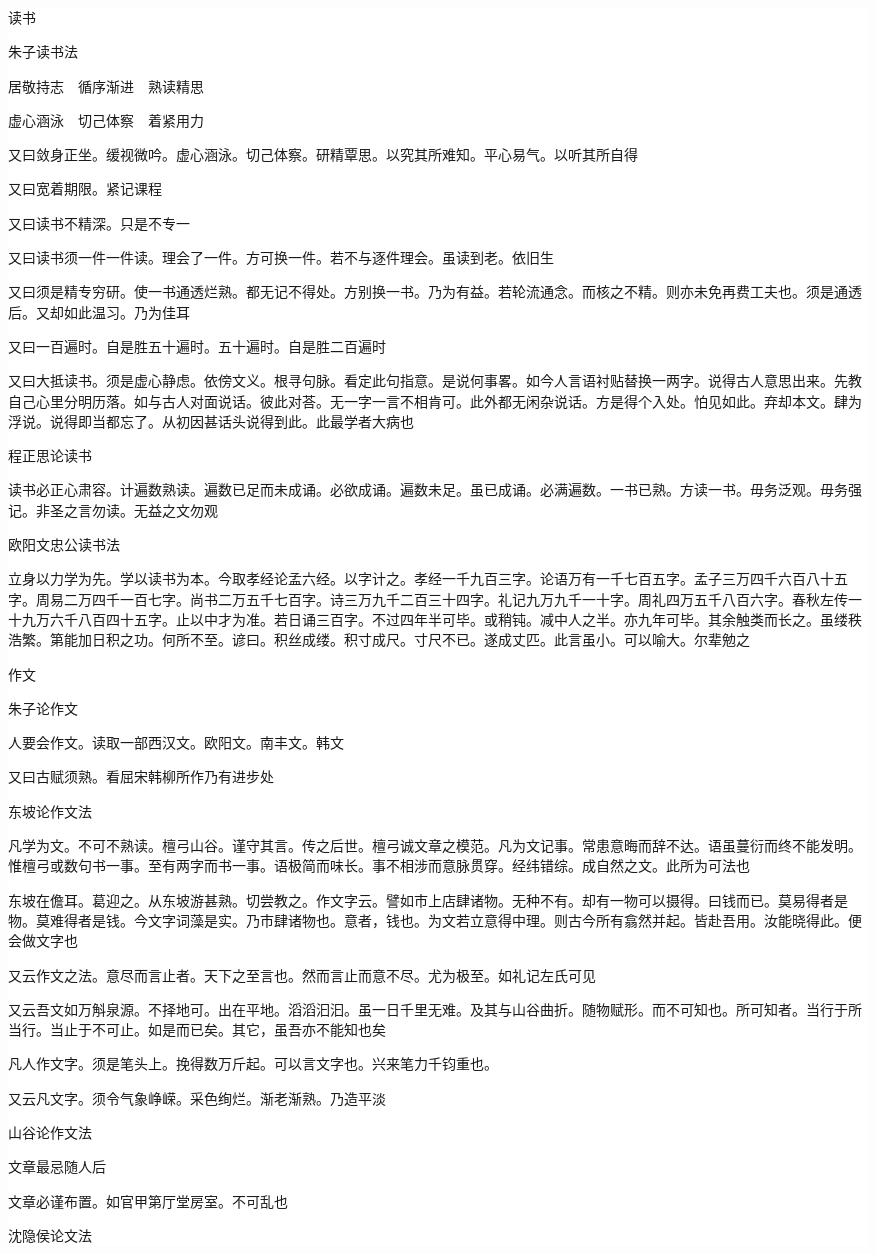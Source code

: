 读书  

朱子读书法  

居敬持志　循序渐进　熟读精思  

虚心涵泳　切己体察　着紧用力  

又曰敛身正坐。缓视微吟。虚心涵泳。切己体察。研精覃思。以究其所难知。平心易气。以听其所自得  

又曰宽着期限。紧记课程  

又曰读书不精深。只是不专一  

又曰读书须一件一件读。理会了一件。方可换一件。若不与逐件理会。虽读到老。依旧生  

又曰须是精专穷研。使一书通透烂熟。都无记不得处。方别换一书。乃为有益。若轮流通念。而核之不精。则亦未免再费工夫也。须是通透后。又却如此温习。乃为佳耳  

又曰一百遍时。自是胜五十遍时。五十遍时。自是胜二百遍时  

又曰大抵读书。须是虚心静虑。依傍文义。根寻句脉。看定此句指意。是说何事畧。如今人言语衬贴替换一两字。说得古人意思出来。先教自己心里分明历落。如与古人对面说话。彼此对荅。无一字一言不相肯可。此外都无闲杂说话。方是得个入处。怕见如此。弃却本文。肆为浮说。说得即当都忘了。从初因甚话头说得到此。此最学者大病也  

程正思论读书  

读书必正心肃容。计遍数熟读。遍数已足而未成诵。必欲成诵。遍数未足。虽已成诵。必满遍数。一书已熟。方读一书。毋务泛观。毋务强记。非圣之言勿读。无益之文勿观  

欧阳文忠公读书法  

立身以力学为先。学以读书为本。今取孝经论孟六经。以字计之。孝经一千九百三字。论语万有一千七百五字。孟子三万四千六百八十五字。周易二万四千一百七字。尚书二万五千七百字。诗三万九千二百三十四字。礼记九万九千一十字。周礼四万五千八百六字。春秋左传一十九万六千八百四十五字。止以中才为准。若日诵三百字。不过四年半可毕。或稍钝。减中人之半。亦九年可毕。其余触类而长之。虽缕秩浩繁。第能加日积之功。何所不至。谚曰。积丝成缕。积寸成尺。寸尺不已。遂成丈匹。此言虽小。可以喻大。尔辈勉之  

作文  

朱子论作文  

人要会作文。读取一部西汉文。欧阳文。南丰文。韩文  

又曰古赋须熟。看屈宋韩柳所作乃有进步处  

东坡论作文法  

凡学为文。不可不熟读。檀弓山谷。谨守其言。传之后世。檀弓诚文章之模范。凡为文记事。常患意晦而辞不达。语虽蔓衍而终不能发明。惟檀弓或数句书一事。至有两字而书一事。语极简而味长。事不相涉而意脉贯穿。经纬错综。成自然之文。此所为可法也  

东坡在儋耳。葛迎之。从东坡游甚熟。切尝教之。作文字云。譬如市上店肆诸物。无种不有。却有一物可以摄得。曰钱而已。莫易得者是物。莫难得者是钱。今文字词藻是实。乃市肆诸物也。意者，钱也。为文若立意得中理。则古今所有翕然并起。皆赴吾用。汝能晓得此。便会做文字也  

又云作文之法。意尽而言止者。天下之至言也。然而言止而意不尽。尤为极至。如礼记左氏可见  

又云吾文如万斛泉源。不择地可。出在平地。滔滔汩汩。虽一日千里无难。及其与山谷曲折。随物赋形。而不可知也。所可知者。当行于所当行。当止于不可止。如是而已矣。其它，虽吾亦不能知也矣  

凡人作文字。须是笔头上。挽得数万斤起。可以言文字也。兴来笔力千钧重也。  

又云凡文字。须令气象峥嵘。采色绚烂。渐老渐熟。乃造平淡  

山谷论作文法  

文章最忌随人后  

文章必谨布置。如官甲第厅堂房室。不可乱也  

沈隐侯论文法  
